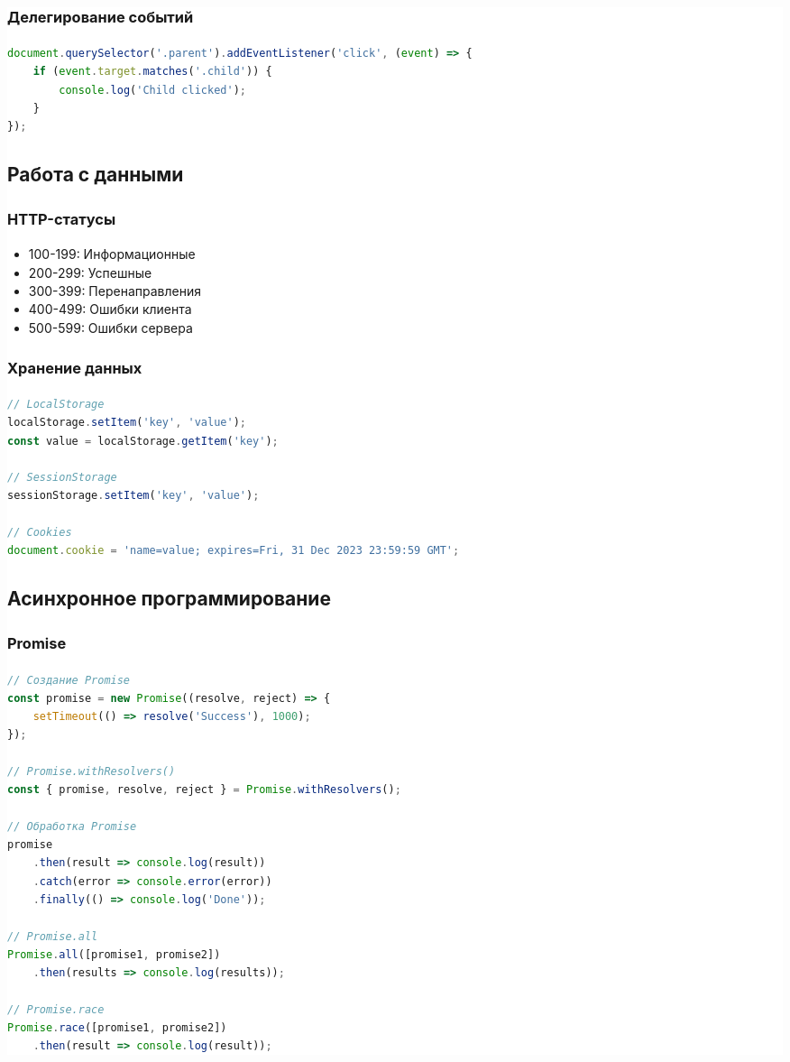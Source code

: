 ### Делегирование событий
```javascript
document.querySelector('.parent').addEventListener('click', (event) => {
    if (event.target.matches('.child')) {
        console.log('Child clicked');
    }
});
```

## Работа с данными

### HTTP-статусы
- 100-199: Информационные
- 200-299: Успешные
- 300-399: Перенаправления
- 400-499: Ошибки клиента
- 500-599: Ошибки сервера

### Хранение данных
```javascript
// LocalStorage
localStorage.setItem('key', 'value');
const value = localStorage.getItem('key');

// SessionStorage
sessionStorage.setItem('key', 'value');

// Cookies
document.cookie = 'name=value; expires=Fri, 31 Dec 2023 23:59:59 GMT';
```

## Асинхронное программирование

### Promise
```javascript
// Создание Promise
const promise = new Promise((resolve, reject) => {
    setTimeout(() => resolve('Success'), 1000);
});

// Promise.withResolvers()
const { promise, resolve, reject } = Promise.withResolvers();

// Обработка Promise
promise
    .then(result => console.log(result))
    .catch(error => console.error(error))
    .finally(() => console.log('Done'));

// Promise.all
Promise.all([promise1, promise2])
    .then(results => console.log(results));

// Promise.race
Promise.race([promise1, promise2])
    .then(result => console.log(result));
```
